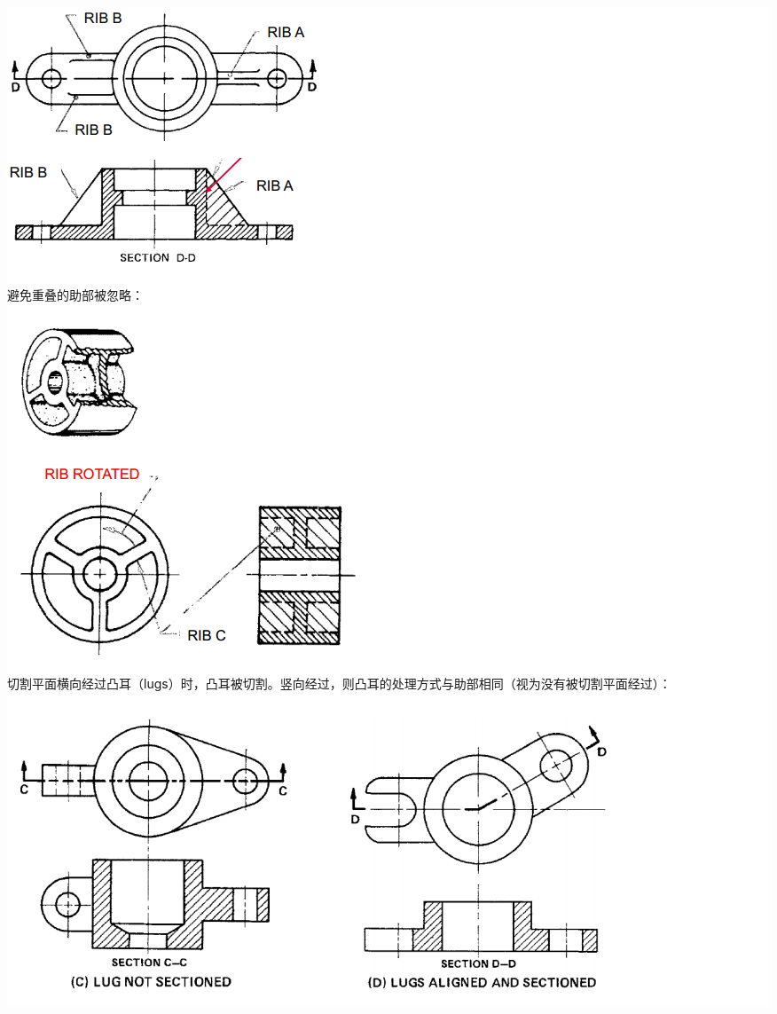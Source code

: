 ![ff62e7b1b3543e0e17b5b1db50bb298d.png](../_resources/ff62e7b1b3543e0e17b5b1db50bb298d.png)

![fbe86b449394107bf3af5108ffd08726.png](../_resources/fbe86b449394107bf3af5108ffd08726.png)

避免重叠的助部被忽略：

![e007faf70ea9045da5600f5efb43eeef.png](../_resources/e007faf70ea9045da5600f5efb43eeef.png)

![f621831791041121032b8721f85bf5bb.png](../_resources/f621831791041121032b8721f85bf5bb.png)

切割平面横向经过凸耳（lugs）时，凸耳被切割。竖向经过，则凸耳的处理方式与助部相同（视为没有被切割平面经过）：

![b7d919c8563d9ccf57dc6e47ed32534a.png](../_resources/b7d919c8563d9ccf57dc6e47ed32534a.png)
